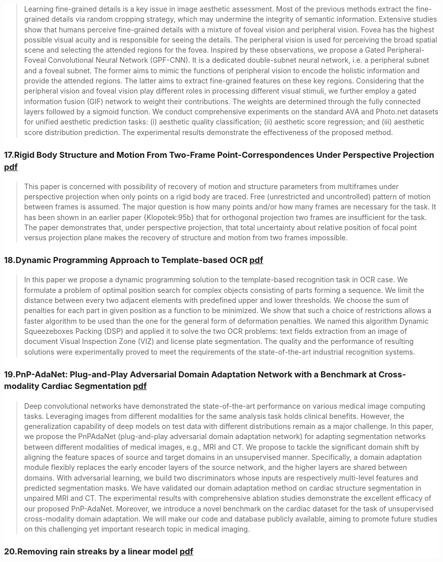 >  Learning fine-grained details is a key issue in image aesthetic assessment. Most of the previous methods extract the fine-grained details via random cropping strategy, which may undermine the integrity of semantic information. Extensive studies show that humans perceive fine-grained details with a mixture of foveal vision and peripheral vision. Fovea has the highest possible visual acuity and is responsible for seeing the details. The peripheral vision is used for perceiving the broad spatial scene and selecting the attended regions for the fovea. Inspired by these observations, we propose a Gated Peripheral-Foveal Convolutional Neural Network (GPF-CNN). It is a dedicated double-subnet neural network, i.e. a peripheral subnet and a foveal subnet. The former aims to mimic the functions of peripheral vision to encode the holistic information and provide the attended regions. The latter aims to extract fine-grained features on these key regions. Considering that the peripheral vision and foveal vision play different roles in processing different visual stimuli, we further employ a gated information fusion (GIF) network to weight their contributions. The weights are determined through the fully connected layers followed by a sigmoid function. We conduct comprehensive experiments on the standard AVA and Photo.net datasets for unified aesthetic prediction tasks: (i) aesthetic quality classification; (ii) aesthetic score regression; and (iii) aesthetic score distribution prediction. The experimental results demonstrate the effectiveness of the proposed method. 
### 17.Rigid Body Structure and Motion From Two-Frame Point-Correspondences Under Perspective Projection  [ pdf ](https://arxiv.org/pdf/1812.07971.pdf)
>  This paper is concerned with possibility of recovery of motion and structure parameters from multiframes under perspective projection when only points on a rigid body are traced. Free (unrestricted and uncontrolled) pattern of motion between frames is assumed. The major question is how many points and/or how many frames are necessary for the task. It has been shown in an earlier paper {Klopotek:95b} that for orthogonal projection two frames are insufficient for the task. The paper demonstrates that, under perspective projection, that total uncertainty about relative position of focal point versus projection plane makes the recovery of structure and motion from two frames impossible. 
### 18.Dynamic Programming Approach to Template-based OCR  [ pdf ](https://arxiv.org/pdf/1812.07933.pdf)
>  In this paper we propose a dynamic programming solution to the template-based recognition task in OCR case. We formulate a problem of optimal position search for complex objects consisting of parts forming a sequence. We limit the distance between every two adjacent elements with predefined upper and lower thresholds. We choose the sum of penalties for each part in given position as a function to be minimized. We show that such a choice of restrictions allows a faster algorithm to be used than the one for the general form of deformation penalties. We named this algorithm Dynamic Squeezeboxes Packing (DSP) and applied it to solve the two OCR problems: text fields extraction from an image of document Visual Inspection Zone (VIZ) and license plate segmentation. The quality and the performance of resulting solutions were experimentally proved to meet the requirements of the state-of-the-art industrial recognition systems. 
### 19.PnP-AdaNet: Plug-and-Play Adversarial Domain Adaptation Network with a Benchmark at Cross-modality Cardiac Segmentation  [ pdf ](https://arxiv.org/pdf/1812.07907.pdf)
>  Deep convolutional networks have demonstrated the state-of-the-art performance on various medical image computing tasks. Leveraging images from different modalities for the same analysis task holds clinical benefits. However, the generalization capability of deep models on test data with different distributions remain as a major challenge. In this paper, we propose the PnPAdaNet (plug-and-play adversarial domain adaptation network) for adapting segmentation networks between different modalities of medical images, e.g., MRI and CT. We propose to tackle the significant domain shift by aligning the feature spaces of source and target domains in an unsupervised manner. Specifically, a domain adaptation module flexibly replaces the early encoder layers of the source network, and the higher layers are shared between domains. With adversarial learning, we build two discriminators whose inputs are respectively multi-level features and predicted segmentation masks. We have validated our domain adaptation method on cardiac structure segmentation in unpaired MRI and CT. The experimental results with comprehensive ablation studies demonstrate the excellent efficacy of our proposed PnP-AdaNet. Moreover, we introduce a novel benchmark on the cardiac dataset for the task of unsupervised cross-modality domain adaptation. We will make our code and database publicly available, aiming to promote future studies on this challenging yet important research topic in medical imaging. 
### 20.Removing rain streaks by a linear model  [ pdf ](https://arxiv.org/pdf/1812.07870.pdf)